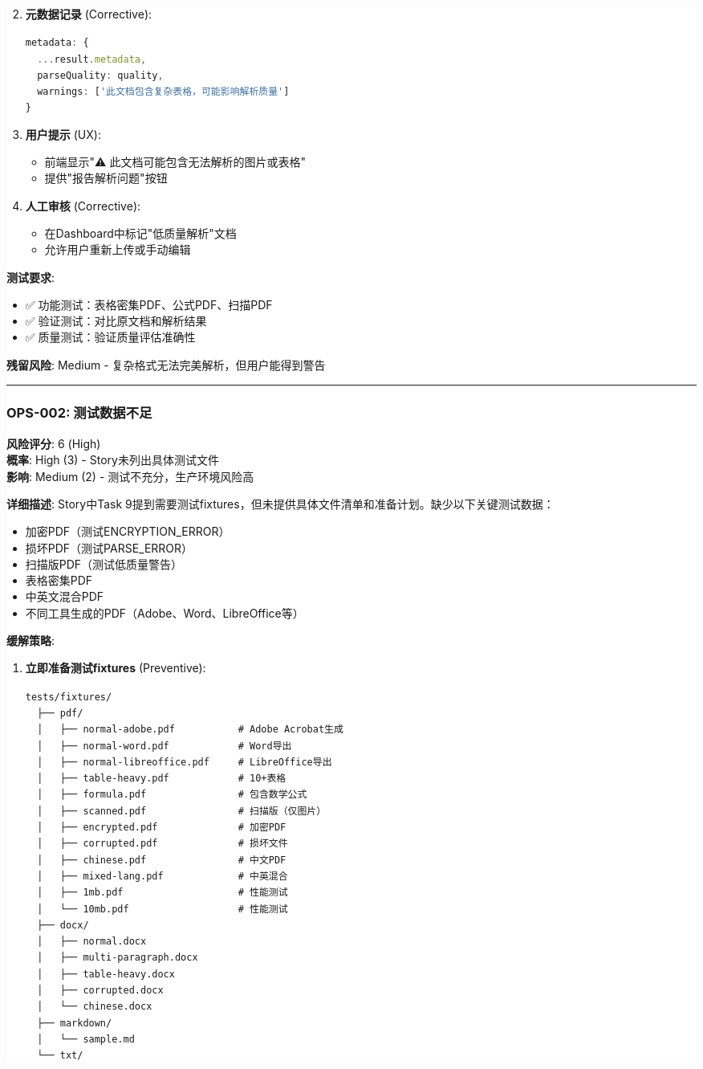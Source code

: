 2. **元数据记录** (Corrective):
   ```typescript
   metadata: {
     ...result.metadata,
     parseQuality: quality,
     warnings: ['此文档包含复杂表格，可能影响解析质量']
   }
   ```

3. **用户提示** (UX):
   - 前端显示"⚠️ 此文档可能包含无法解析的图片或表格"
   - 提供"报告解析问题"按钮

4. **人工审核** (Corrective):
   - 在Dashboard中标记"低质量解析"文档
   - 允许用户重新上传或手动编辑

**测试要求**:
- ✅ 功能测试：表格密集PDF、公式PDF、扫描PDF
- ✅ 验证测试：对比原文档和解析结果
- ✅ 质量测试：验证质量评估准确性

**残留风险**: Medium - 复杂格式无法完美解析，但用户能得到警告

---

### OPS-002: 测试数据不足

**风险评分**: 6 (High)  
**概率**: High (3) - Story未列出具体测试文件  
**影响**: Medium (2) - 测试不充分，生产环境风险高

**详细描述**:
Story中Task 9提到需要测试fixtures，但未提供具体文件清单和准备计划。缺少以下关键测试数据：
- 加密PDF（测试ENCRYPTION_ERROR）
- 损坏PDF（测试PARSE_ERROR）
- 扫描版PDF（测试低质量警告）
- 表格密集PDF
- 中英文混合PDF
- 不同工具生成的PDF（Adobe、Word、LibreOffice等）

**缓解策略**:
1. **立即准备测试fixtures** (Preventive):
   ```
   tests/fixtures/
     ├── pdf/
     │   ├── normal-adobe.pdf           # Adobe Acrobat生成
     │   ├── normal-word.pdf            # Word导出
     │   ├── normal-libreoffice.pdf     # LibreOffice导出
     │   ├── table-heavy.pdf            # 10+表格
     │   ├── formula.pdf                # 包含数学公式
     │   ├── scanned.pdf                # 扫描版（仅图片）
     │   ├── encrypted.pdf              # 加密PDF
     │   ├── corrupted.pdf              # 损坏文件
     │   ├── chinese.pdf                # 中文PDF
     │   ├── mixed-lang.pdf             # 中英混合
     │   ├── 1mb.pdf                    # 性能测试
     │   └── 10mb.pdf                   # 性能测试
     ├── docx/
     │   ├── normal.docx
     │   ├── multi-paragraph.docx
     │   ├── table-heavy.docx
     │   ├── corrupted.docx
     │   └── chinese.docx
     ├── markdown/
     │   └── sample.md
     └── txt/
   ```